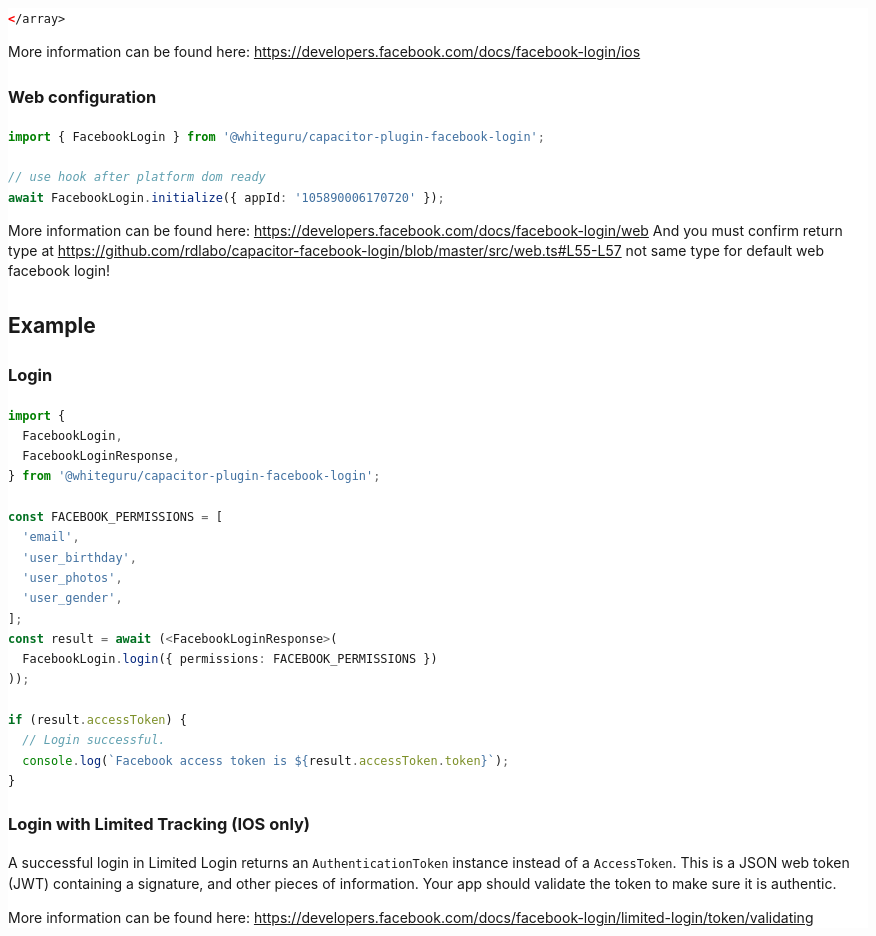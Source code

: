 ```xml
</array>
```

More information can be found here: https://developers.facebook.com/docs/facebook-login/ios

### Web configuration

```typescript
import { FacebookLogin } from '@whiteguru/capacitor-plugin-facebook-login';

// use hook after platform dom ready
await FacebookLogin.initialize({ appId: '105890006170720' });
```

More information can be found here: https://developers.facebook.com/docs/facebook-login/web
And you must confirm return type at https://github.com/rdlabo/capacitor-facebook-login/blob/master/src/web.ts#L55-L57
not same type for default web facebook login!

## Example

### Login

```ts
import {
  FacebookLogin,
  FacebookLoginResponse,
} from '@whiteguru/capacitor-plugin-facebook-login';

const FACEBOOK_PERMISSIONS = [
  'email',
  'user_birthday',
  'user_photos',
  'user_gender',
];
const result = await (<FacebookLoginResponse>(
  FacebookLogin.login({ permissions: FACEBOOK_PERMISSIONS })
));

if (result.accessToken) {
  // Login successful.
  console.log(`Facebook access token is ${result.accessToken.token}`);
}
```

### Login with Limited Tracking (IOS only)

A successful login in Limited Login returns an `AuthenticationToken` instance instead of a `AccessToken`. This is a JSON web token (JWT) containing a signature, and other pieces of information. Your app should validate the token to make sure it is authentic.

More information can be found here: https://developers.facebook.com/docs/facebook-login/limited-login/token/validating
